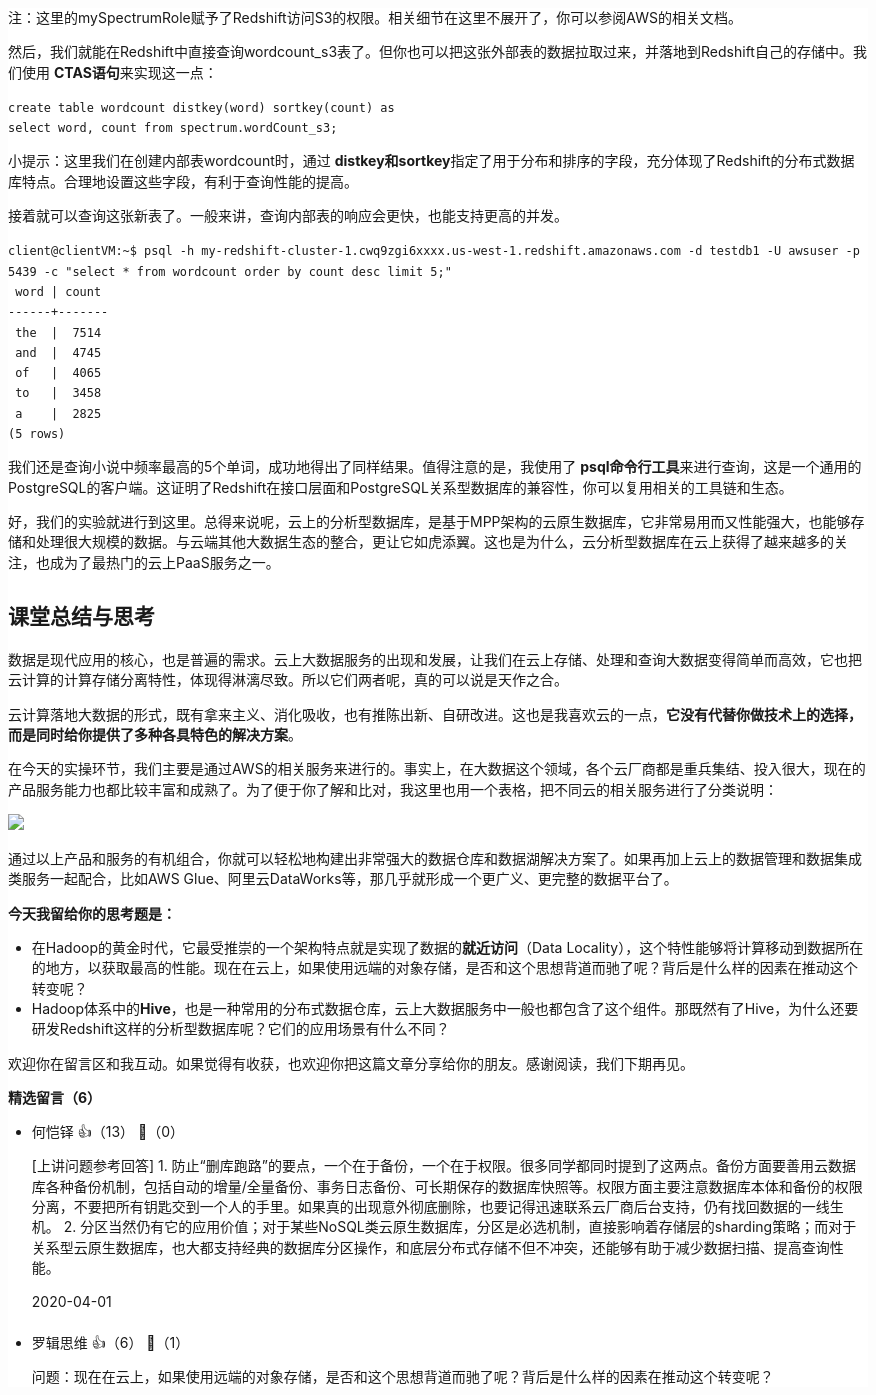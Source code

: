 注：这里的mySpectrumRole赋予了Redshift访问S3的权限。相关细节在这里不展开了，你可以参阅AWS的相关文档。

然后，我们就能在Redshift中直接查询wordcount\_s3表了。但你也可以把这张外部表的数据拉取过来，并落地到Redshift自己的存储中。我们使用 **CTAS语句**来实现这一点：

```
create table wordcount distkey(word) sortkey(count) as 
select word, count from spectrum.wordCount_s3;
```

小提示：这里我们在创建内部表wordcount时，通过 **distkey和sortkey**指定了用于分布和排序的字段，充分体现了Redshift的分布式数据库特点。合理地设置这些字段，有利于查询性能的提高。

接着就可以查询这张新表了。一般来讲，查询内部表的响应会更快，也能支持更高的并发。

```
client@clientVM:~$ psql -h my-redshift-cluster-1.cwq9zgi6xxxx.us-west-1.redshift.amazonaws.com -d testdb1 -U awsuser -p 5439 -c "select * from wordcount order by count desc limit 5;"
 word | count
------+-------
 the  |  7514
 and  |  4745
 of   |  4065
 to   |  3458
 a    |  2825
(5 rows)
```

我们还是查询小说中频率最高的5个单词，成功地得出了同样结果。值得注意的是，我使用了 **psql命令行工具**来进行查询，这是一个通用的PostgreSQL的客户端。这证明了Redshift在接口层面和PostgreSQL关系型数据库的兼容性，你可以复用相关的工具链和生态。

好，我们的实验就进行到这里。总得来说呢，云上的分析型数据库，是基于MPP架构的云原生数据库，它非常易用而又性能强大，也能够存储和处理很大规模的数据。与云端其他大数据生态的整合，更让它如虎添翼。这也是为什么，云分析型数据库在云上获得了越来越多的关注，也成为了最热门的云上PaaS服务之一。

## 课堂总结与思考

数据是现代应用的核心，也是普遍的需求。云上大数据服务的出现和发展，让我们在云上存储、处理和查询大数据变得简单而高效，它也把云计算的计算存储分离特性，体现得淋漓尽致。所以它们两者呢，真的可以说是天作之合。

云计算落地大数据的形式，既有拿来主义、消化吸收，也有推陈出新、自研改进。这也是我喜欢云的一点，**它没有代替你做技术上的选择，而是同时给你提供了多种各具特色的解决方案**。

在今天的实操环节，我们主要是通过AWS的相关服务来进行的。事实上，在大数据这个领域，各个云厂商都是重兵集结、投入很大，现在的产品服务能力也都比较丰富和成熟了。为了便于你了解和比对，我这里也用一个表格，把不同云的相关服务进行了分类说明：

![](https://static001.geekbang.org/resource/image/96/30/962906a5d783b32a332757126d475d30.jpg?wh=2284%2A1080)

通过以上产品和服务的有机组合，你就可以轻松地构建出非常强大的数据仓库和数据湖解决方案了。如果再加上云上的数据管理和数据集成类服务一起配合，比如AWS Glue、阿里云DataWorks等，那几乎就形成一个更广义、更完整的数据平台了。

**今天我留给你的思考题是：**

- 在Hadoop的黄金时代，它最受推崇的一个架构特点就是实现了数据的**就近访问**（Data Locality），这个特性能够将计算移动到数据所在的地方，以获取最高的性能。现在在云上，如果使用远端的对象存储，是否和这个思想背道而驰了呢？背后是什么样的因素在推动这个转变呢？
- Hadoop体系中的**Hive**，也是一种常用的分布式数据仓库，云上大数据服务中一般也都包含了这个组件。那既然有了Hive，为什么还要研发Redshift这样的分析型数据库呢？它们的应用场景有什么不同？

欢迎你在留言区和我互动。如果觉得有收获，也欢迎你把这篇文章分享给你的朋友。感谢阅读，我们下期再见。
<div><strong>精选留言（6）</strong></div><ul>
<li><span>何恺铎</span> 👍（13） 💬（0）<p>[上讲问题参考回答]
1. 防止“删库跑路”的要点，一个在于备份，一个在于权限。很多同学都同时提到了这两点。备份方面要善用云数据库各种备份机制，包括自动的增量&#47;全量备份、事务日志备份、可长期保存的数据库快照等。权限方面主要注意数据库本体和备份的权限分离，不要把所有钥匙交到一个人的手里。如果真的出现意外彻底删除，也要记得迅速联系云厂商后台支持，仍有找回数据的一线生机。
2. 分区当然仍有它的应用价值；对于某些NoSQL类云原生数据库，分区是必选机制，直接影响着存储层的sharding策略；而对于关系型云原生数据库，也大都支持经典的数据库分区操作，和底层分布式存储不但不冲突，还能够有助于减少数据扫描、提高查询性能。</p>2020-04-01</li><br/><li><span>罗辑思维</span> 👍（6） 💬（1）<p>问题：现在在云上，如果使用远端的对象存储，是否和这个思想背道而驰了呢？背后是什么样的因素在推动这个转变呢？
